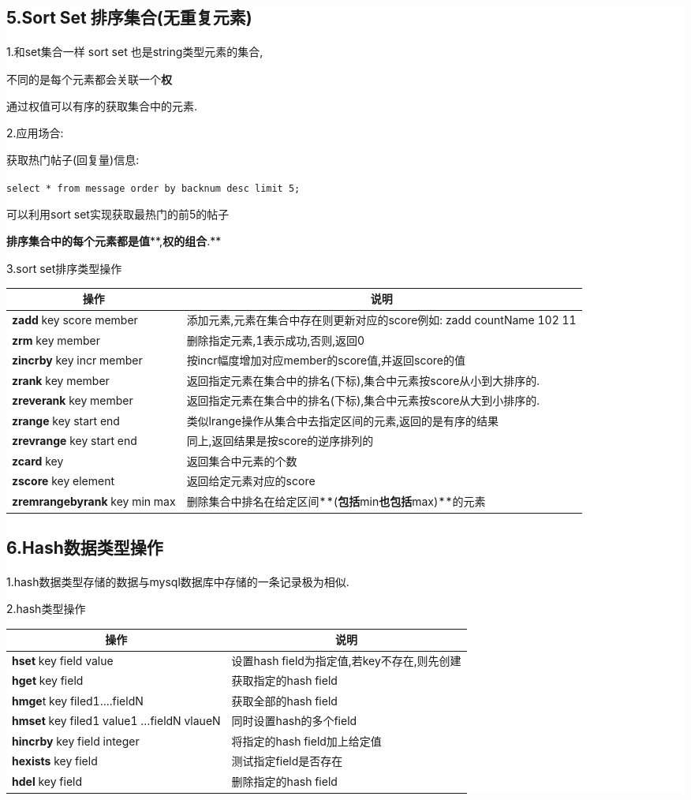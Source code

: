 ## 5.Sort Set 排序集合(无重复元素)

1.和set集合一样 sort set 也是string类型元素的集合,

不同的是每个元素都会关联一个**权**

通过权值可以有序的获取集合中的元素.

 

2.应用场合:

获取热门帖子(回复量)信息:

```mysql
select * from message order by backnum desc limit 5;
```



可以利用sort set实现获取最热门的前5的帖子

**排序集合中的每个元素都是值****,****权的组合****.**

3.sort set排序类型操作

| 操作                            | 说明                                                         |
| ------------------------------- | ------------------------------------------------------------ |
| **zadd** key score member       | 添加元素,元素在集合中存在则更新对应的score例如:  zadd countName 102 11 |
| **zrm** key member              | 删除指定元素,1表示成功,否则,返回0                            |
| **zincrby** key incr member     | 按incr幅度增加对应member的score值,并返回score的值            |
| **zrank** key member            | 返回指定元素在集合中的排名(下标),集合中元素按score从小到大排序的. |
| **zreverank** key member        | 返回指定元素在集合中的排名(下标),集合中元素按score从大到小排序的. |
| **zrange** key start end        | 类似lrange操作从集合中去指定区间的元素,返回的是有序的结果    |
| **zrevrange** key start end     | 同上,返回结果是按score的逆序排列的                           |
| **zcard** key                   | 返回集合中元素的个数                                         |
| **zscore** key element          | 返回给定元素对应的score                                      |
| **zremrangebyrank** key min max | 删除集合中排名在给定区间**(****包括****min****也包括****max)**的元素 |

 

## 6.Hash数据类型操作

1.hash数据类型存储的数据与mysql数据库中存储的一条记录极为相似.

 

2.hash类型操作

 

 

| 操作                                       | 说明                                        |
| ------------------------------------------ | ------------------------------------------- |
| **hset** key field value                   | 设置hash field为指定值,若key不存在,则先创建 |
| **hget** key field                         | 获取指定的hash field                        |
| **hmge**t key filed1….fieldN               | 获取全部的hash field                        |
| **hmset** key filed1 value1 …fieldN vlaueN | 同时设置hash的多个field                     |
| **hincrby** key field integer              | 将指定的hash field加上给定值                |
| **hexists** key field                      | 测试指定field是否存在                       |
| **hdel** key field                         | 删除指定的hash field                        |